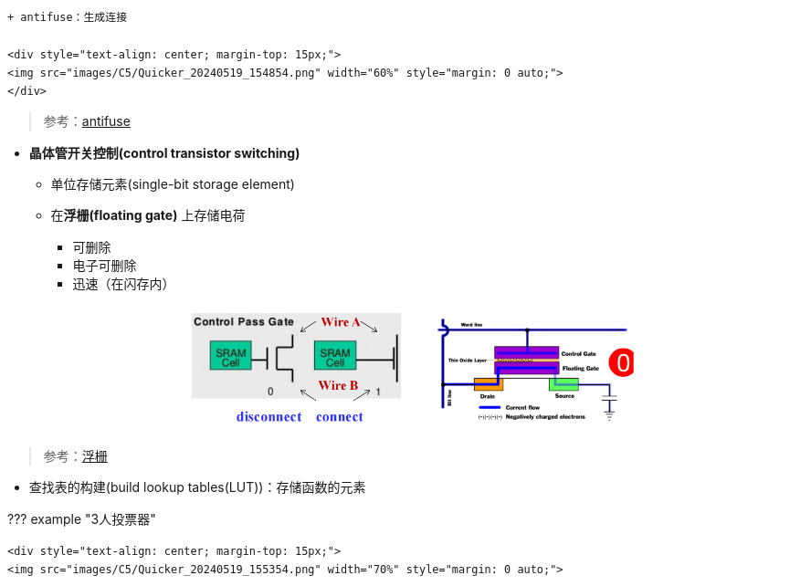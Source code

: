 	+ antifuse：生成连接

	<div style="text-align: center; margin-top: 15px;">
	<img src="images/C5/Quicker_20240519_154854.png" width="60%" style="margin: 0 auto;">
	</div>

>参考：[antifuse](https://en.wikipedia.org/wiki/Antifuse)

+ **晶体管开关控制(control transistor switching)**

	+ 单位存储元素(single-bit storage element)
	+ 在**浮栅(floating gate)** 上存储电荷		

		+ 可删除
		+ 电子可删除
		+ 迅速（在闪存内）

	<div style="text-align: center; margin-top: 15px;">
	<img src="images/C5/Quicker_20240519_155158.png" width="60%" style="margin: 0 auto;">
	</div>

>参考：[浮栅](https://zh.wikipedia.org/wiki/%E6%B5%AE%E6%A0%85%E9%87%91%E5%B1%9E%E6%B0%A7%E5%8C%96%E7%89%A9%E5%8D%8A%E5%AF%BC%E4%BD%93%E5%9C%BA%E6%95%88%E5%BA%94%E6%99%B6%E4%BD%93%E7%AE%A1)

+ 查找表的构建(build lookup tables(LUT))：存储函数的元素
	
??? example	"3人投票器"

	<div style="text-align: center; margin-top: 15px;">
	<img src="images/C5/Quicker_20240519_155354.png" width="70%" style="margin: 0 auto;">